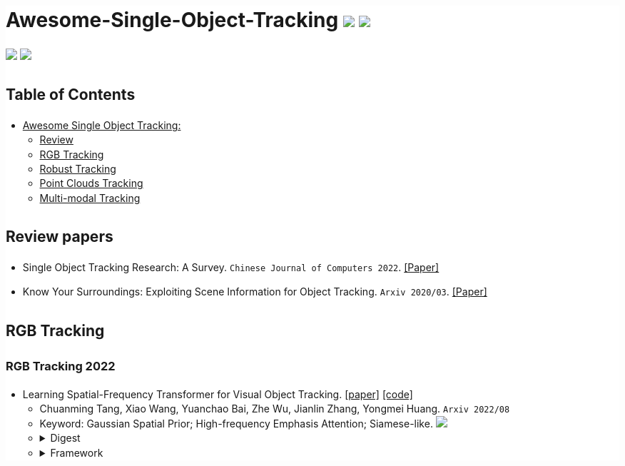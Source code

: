 



# Awesome-Single-Object-Tracking ![](https://img.shields.io/github/stars/memoryunreal/awesome-single-object-tracking?style=social) ![](https://img.shields.io/github/forks/memoryunreal/awesome-single-object-tracking?style=social) 
![](https://img.shields.io/github/commit-activity/m/memoryunreal/awesome-single-object-tracking) ![](https://img.shields.io/github/last-commit/memoryunreal/awesome-single-object-tracking)


## Table of Contents

- [Awesome Single Object Tracking:](#awesome-single-object-tracking)
  - [Review](#review-papers)
  - [RGB Tracking](#rgb-tracking)
  - [Robust Tracking](#robust-tracking)
  - [Point Clouds Tracking](#point-clouds-tracking)
  - [Multi-modal Tracking](#multi-modal-tracking)


## Review papers
  * Single Object Tracking Research: A Survey. `Chinese Journal of Computers 2022`. [[Paper]](https://arxiv.org/abs/2204.11410)
  
  * Know Your Surroundings: Exploiting Scene Information for Object Tracking. `Arxiv 2020/03`. [[Paper]](https://arxiv.org/abs/2003.11014)


## **RGB Tracking**
### RGB Tracking 2022

- Learning Spatial-Frequency Transformer for Visual Object Tracking. [[paper]](https://arxiv.org/abs/2208.08829) [[code]](https://github.com/tchuanm/sftranst)
  - Chuanming Tang, Xiao Wang, Yuanchao Bai, Zhe Wu, Jianlin Zhang, Yongmei Huang. `Arxiv 2022/08`
  - Keyword: Gaussian Spatial Prior; High-frequency Emphasis Attention; Siamese-like. ![](https://img.shields.io/badge/-Transformer-red?style=plat-square)
  - <details><summary>Digest</summary> We propose a unified Spatial-Frequency Transformer that models the Gaussian spatial Prior and High-frequency emphasis Attention (GPHA) simultaneously. To be specific, Gaussian spatial prior is generated using dual Multi-Layer Perceptrons (MLPs) and injected into the similarity matrix produced by multiplying Query and Key features in self-attention. The output will be fed into a Softmax layer and then decomposed into two components, i.e., the direct signal and high-frequency signal. The low- and high-pass branches are rescaled and combined to achieve all-pass, therefore, the high-frequency features will be protected well in stacked self-attention layers. We further integrate the Spatial-Frequency Transformer into the Siamese tracking framework and propose a novel tracking algorithm, termed SFTransT. The cross-scale fusion based SwinTransformer is adopted as the backbone, and also a multi-head cross-attention module is used to boost the interaction between search and template features. The output will be fed into the tracking head for target localization. 
  - <details><summary>Framework</summary> <img src="https://github.com/memoryunreal/awesome-single-object-tracking/blob/main/Figure/SFTransT.png" alt="Framework"/>  